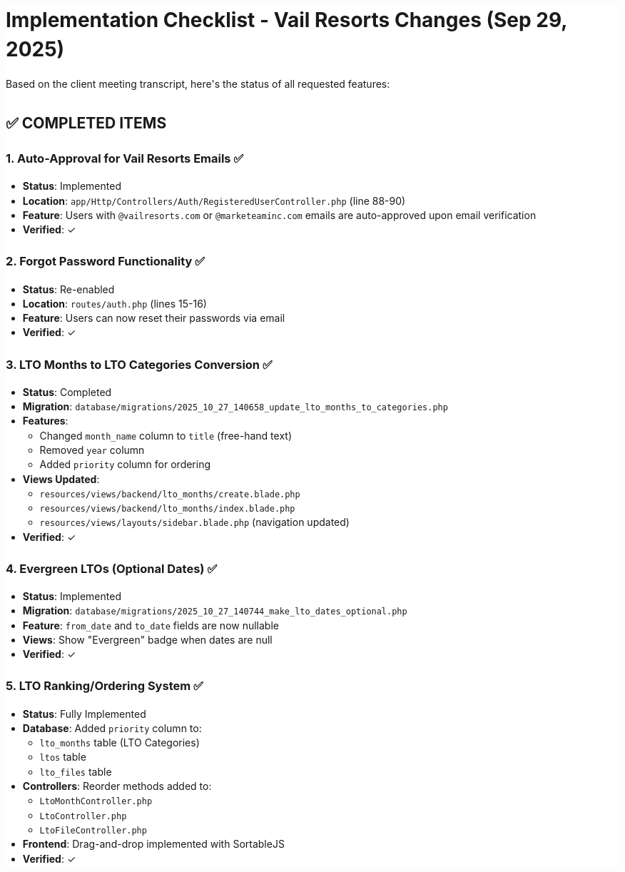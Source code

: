 # Implementation Checklist - Vail Resorts Changes (Sep 29, 2025)

Based on the client meeting transcript, here's the status of all requested features:

## ✅ COMPLETED ITEMS

### 1. Auto-Approval for Vail Resorts Emails ✅
- **Status**: Implemented
- **Location**: `app/Http/Controllers/Auth/RegisteredUserController.php` (line 88-90)
- **Feature**: Users with `@vailresorts.com` or `@marketeaminc.com` emails are auto-approved upon email verification
- **Verified**: ✓

### 2. Forgot Password Functionality ✅
- **Status**: Re-enabled
- **Location**: `routes/auth.php` (lines 15-16)
- **Feature**: Users can now reset their passwords via email
- **Verified**: ✓

### 3. LTO Months to LTO Categories Conversion ✅
- **Status**: Completed
- **Migration**: `database/migrations/2025_10_27_140658_update_lto_months_to_categories.php`
- **Features**:
  - Changed `month_name` column to `title` (free-hand text)
  - Removed `year` column
  - Added `priority` column for ordering
- **Views Updated**: 
  - `resources/views/backend/lto_months/create.blade.php`
  - `resources/views/backend/lto_months/index.blade.php`
  - `resources/views/layouts/sidebar.blade.php` (navigation updated)
- **Verified**: ✓

### 4. Evergreen LTOs (Optional Dates) ✅
- **Status**: Implemented
- **Migration**: `database/migrations/2025_10_27_140744_make_lto_dates_optional.php`
- **Feature**: `from_date` and `to_date` fields are now nullable
- **Views**: Show "Evergreen" badge when dates are null
- **Verified**: ✓

### 5. LTO Ranking/Ordering System ✅
- **Status**: Fully Implemented
- **Database**: Added `priority` column to:
  - `lto_months` table (LTO Categories)
  - `ltos` table
  - `lto_files` table
- **Controllers**: Reorder methods added to:
  - `LtoMonthController.php`
  - `LtoController.php`
  - `LtoFileController.php`
- **Frontend**: Drag-and-drop implemented with SortableJS
- **Verified**: ✓
